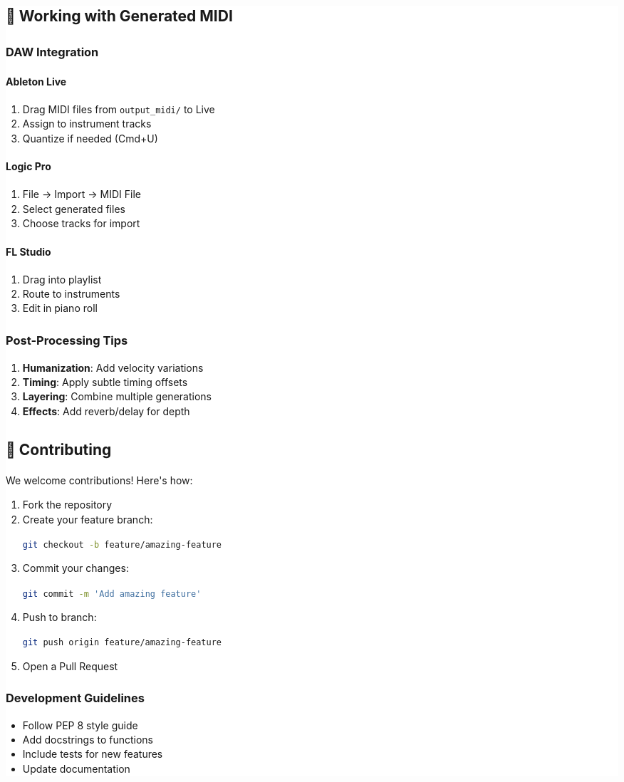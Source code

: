 ## 🎵 Working with Generated MIDI

### DAW Integration

#### Ableton Live
1. Drag MIDI files from `output_midi/` to Live
2. Assign to instrument tracks
3. Quantize if needed (Cmd+U)

#### Logic Pro
1. File → Import → MIDI File
2. Select generated files
3. Choose tracks for import

#### FL Studio
1. Drag into playlist
2. Route to instruments
3. Edit in piano roll

### Post-Processing Tips

1. **Humanization**: Add velocity variations
2. **Timing**: Apply subtle timing offsets
3. **Layering**: Combine multiple generations
4. **Effects**: Add reverb/delay for depth

## 🤝 Contributing

We welcome contributions! Here's how:

1. Fork the repository
2. Create your feature branch:
   ```bash
   git checkout -b feature/amazing-feature
   ```
3. Commit your changes:
   ```bash
   git commit -m 'Add amazing feature'
   ```
4. Push to branch:
   ```bash
   git push origin feature/amazing-feature
   ```
5. Open a Pull Request

### Development Guidelines

- Follow PEP 8 style guide
- Add docstrings to functions
- Include tests for new features
- Update documentation
